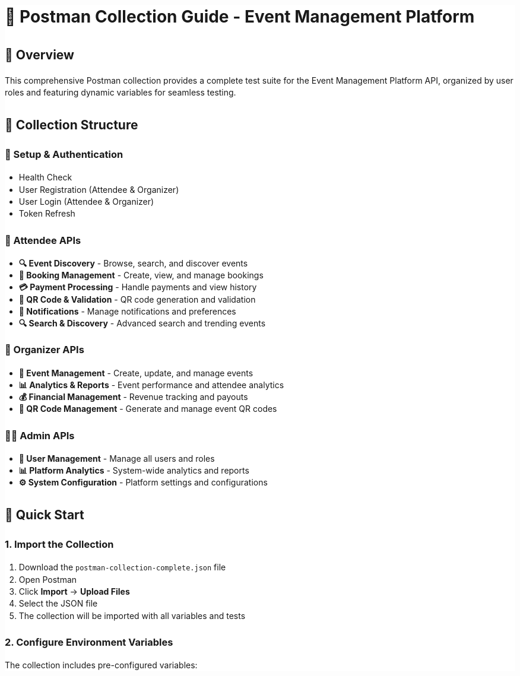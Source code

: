 # 📮 Postman Collection Guide - Event Management Platform

## 🎯 Overview

This comprehensive Postman collection provides a complete test suite for the Event Management Platform API, organized by user roles and featuring dynamic variables for seamless testing.

## 📁 Collection Structure

### **🔧 Setup & Authentication**
- Health Check
- User Registration (Attendee & Organizer)
- User Login (Attendee & Organizer)
- Token Refresh

### **👥 Attendee APIs**
- **🔍 Event Discovery** - Browse, search, and discover events
- **📅 Booking Management** - Create, view, and manage bookings
- **💳 Payment Processing** - Handle payments and view history
- **📱 QR Code & Validation** - QR code generation and validation
- **🔔 Notifications** - Manage notifications and preferences
- **🔍 Search & Discovery** - Advanced search and trending events

### **🎪 Organizer APIs**
- **📝 Event Management** - Create, update, and manage events
- **📊 Analytics & Reports** - Event performance and attendee analytics
- **💰 Financial Management** - Revenue tracking and payouts
- **📱 QR Code Management** - Generate and manage event QR codes

### **👨‍💼 Admin APIs**
- **👥 User Management** - Manage all users and roles
- **📊 Platform Analytics** - System-wide analytics and reports
- **⚙️ System Configuration** - Platform settings and configurations

## 🚀 Quick Start

### **1. Import the Collection**

1. Download the `postman-collection-complete.json` file
2. Open Postman
3. Click **Import** → **Upload Files**
4. Select the JSON file
5. The collection will be imported with all variables and tests

### **2. Configure Environment Variables**

The collection includes pre-configured variables:
